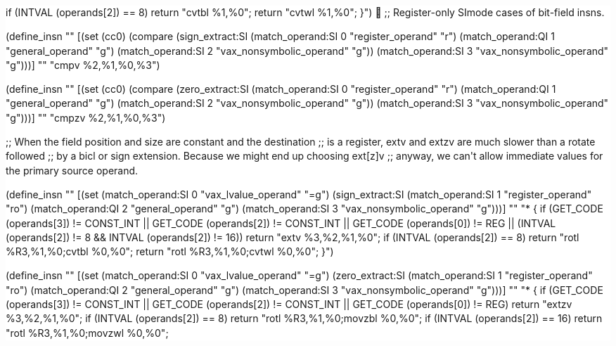   if (INTVAL (operands[2]) == 8)
    return \"cvtbl %1,%0\";
  return \"cvtwl %1,%0\";
}")

;; Register-only SImode cases of bit-field insns.

(define_insn ""
  [(set (cc0)
	(compare
	 (sign_extract:SI (match_operand:SI 0 "register_operand" "r")
			  (match_operand:QI 1 "general_operand" "g")
			  (match_operand:SI 2 "vax_nonsymbolic_operand" "g"))
	 (match_operand:SI 3 "vax_nonsymbolic_operand" "g")))]
  ""
  "cmpv %2,%1,%0,%3")

(define_insn ""
  [(set (cc0)
	(compare
	 (zero_extract:SI (match_operand:SI 0 "register_operand" "r")
			  (match_operand:QI 1 "general_operand" "g")
			  (match_operand:SI 2 "vax_nonsymbolic_operand" "g"))
	 (match_operand:SI 3 "vax_nonsymbolic_operand" "g")))]
  ""
  "cmpzv %2,%1,%0,%3")

;; When the field position and size are constant and the destination
;; is a register, extv and extzv are much slower than a rotate followed
;; by a bicl or sign extension.  Because we might end up choosing ext[z]v
;; anyway, we can't allow immediate values for the primary source operand.

(define_insn ""
  [(set (match_operand:SI 0 "vax_lvalue_operand" "=g")
	(sign_extract:SI (match_operand:SI 1 "register_operand" "ro")
			 (match_operand:QI 2 "general_operand" "g")
			 (match_operand:SI 3 "vax_nonsymbolic_operand" "g")))]
  ""
  "*
{
  if (GET_CODE (operands[3]) != CONST_INT || GET_CODE (operands[2]) != CONST_INT
      || GET_CODE (operands[0]) != REG
      || (INTVAL (operands[2]) != 8 && INTVAL (operands[2]) != 16))
    return \"extv %3,%2,%1,%0\";
  if (INTVAL (operands[2]) == 8)
    return \"rotl %R3,%1,%0\;cvtbl %0,%0\";
  return \"rotl %R3,%1,%0\;cvtwl %0,%0\";
}")

(define_insn ""
  [(set (match_operand:SI 0 "vax_lvalue_operand" "=g")
	(zero_extract:SI (match_operand:SI 1 "register_operand" "ro")
			 (match_operand:QI 2 "general_operand" "g")
			 (match_operand:SI 3 "vax_nonsymbolic_operand" "g")))]
  ""
  "*
{
  if (GET_CODE (operands[3]) != CONST_INT || GET_CODE (operands[2]) != CONST_INT
      || GET_CODE (operands[0]) != REG)
    return \"extzv %3,%2,%1,%0\";
  if (INTVAL (operands[2]) == 8)
    return \"rotl %R3,%1,%0\;movzbl %0,%0\";
  if (INTVAL (operands[2]) == 16)
    return \"rotl %R3,%1,%0\;movzwl %0,%0\";